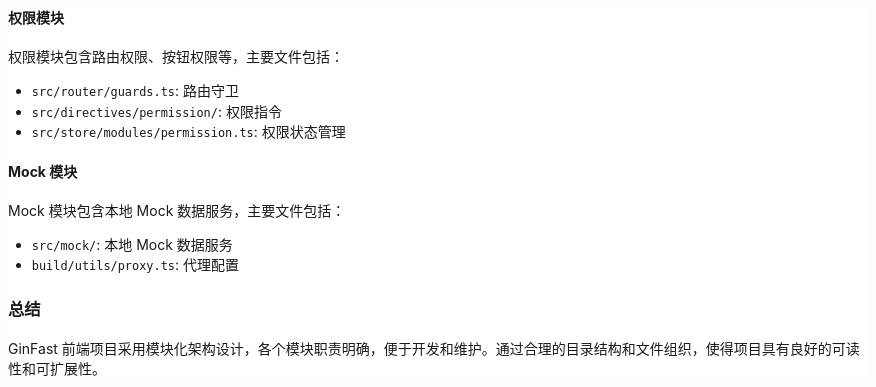 #### 权限模块

权限模块包含路由权限、按钮权限等，主要文件包括：

- `src/router/guards.ts`: 路由守卫
- `src/directives/permission/`: 权限指令
- `src/store/modules/permission.ts`: 权限状态管理

#### Mock 模块

Mock 模块包含本地 Mock 数据服务，主要文件包括：

- `src/mock/`: 本地 Mock 数据服务
- `build/utils/proxy.ts`: 代理配置

### 总结

GinFast 前端项目采用模块化架构设计，各个模块职责明确，便于开发和维护。通过合理的目录结构和文件组织，使得项目具有良好的可读性和可扩展性。